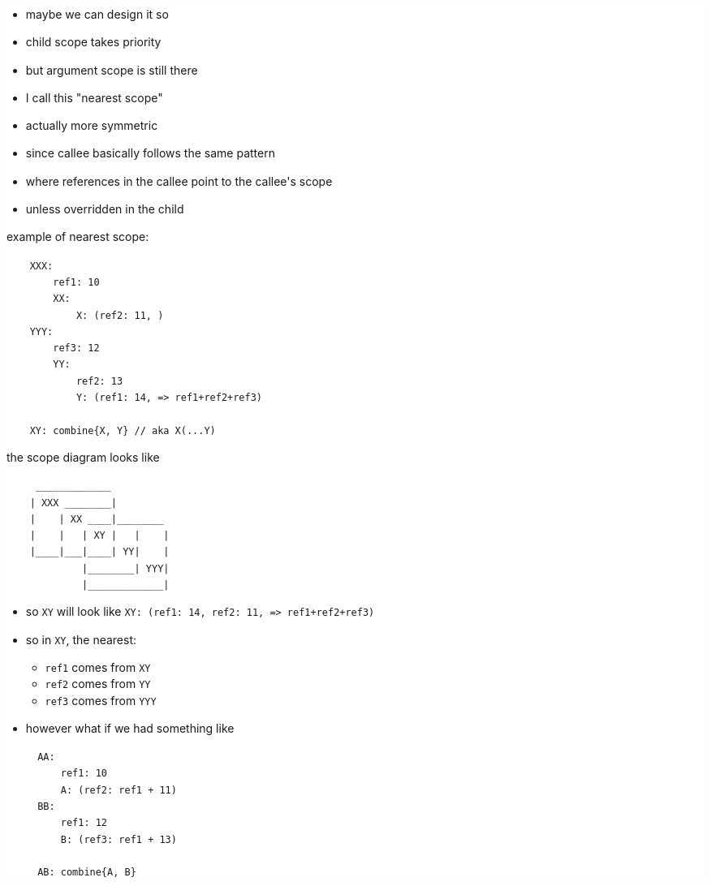 * maybe we can design it so
* child scope takes priority
* but argument scope is still there

* I call this "nearest scope"

* actually more symmetric
* since callee basically follows the same pattern
* where references in the callee point to the callee's scope
* unless overridden in the child

example of nearest scope:

        XXX:
            ref1: 10
            XX:
                X: (ref2: 11, )
        YYY:
            ref3: 12
            YY:
                ref2: 13
                Y: (ref1: 14, => ref1+ref2+ref3)

        XY: combine{X, Y} // aka X(...Y)

the scope diagram looks like

         _____________
        | XXX ________|
        |    | XX ____|________
        |    |   | XY |   |    |
        |____|___|____| YY|    |
                 |________| YYY|
                 |_____________|

* so `XY` will look like `XY: (ref1: 14, ref2: 11, => ref1+ref2+ref3)`

* so in `XY`, the nearest:
    * `ref1` comes from `XY`
    * `ref2` comes from `YY`
    * `ref3` comes from `YYY`

* however what if we had something like

        AA:
            ref1: 10
            A: (ref2: ref1 + 11)
        BB:
            ref1: 12
            B: (ref3: ref1 + 13)

        AB: combine{A, B}
